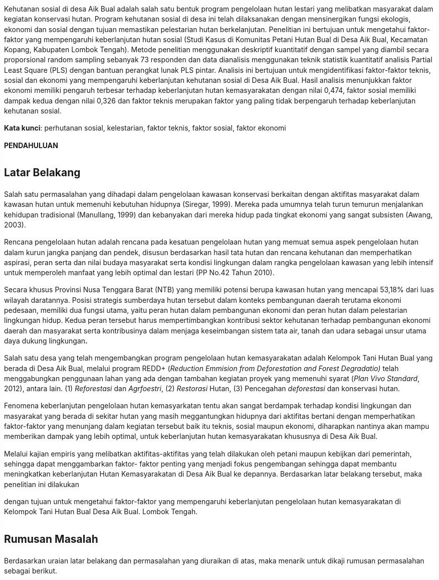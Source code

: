 <p><span class="font3">Kehutanan sosial di desa Aik Bual adalah salah satu bentuk program pengelolaan hutan lestari yang melibatkan masyarakat dalam kegiatan konservasi hutan. Program kehutanan sosial di desa ini telah dilaksanakan dengan mensinergikan fungsi ekologis, ekonomi dan sosial dengan tujuan memastikan pelestarian hutan berkelanjutan. Penelitian ini bertujuan untuk mengetahui faktor-faktor yang mempengaruhi keberlanjutan hutan sosial (Studi Kasus di Komunitas Petani Hutan Bual di Desa Aik Bual, Kecamatan Kopang, Kabupaten Lombok Tengah). Metode penelitian menggunakan deskriptif kuantitatif dengan sampel yang diambil secara proporsional random sampling sebanyak 73 responden dan data dianalisis menggunakan teknik statistik kuantitatif analisis Partial Least Square (PLS) dengan bantuan perangkat lunak PLS pintar. Analisis ini bertujuan untuk mengidentifikasi faktor-faktor teknis, sosial dan ekonomi yang mempengaruhi keberlanjutan kehutanan sosial di Desa Aik Bual. Hasil analisis menunjukkan faktor ekonomi memiliki pengaruh terbesar terhadap keberlanjutan hutan kemasyarakatan dengan nilai 0,474, faktor sosial memiliki dampak kedua dengan nilai 0,326 dan faktor teknis merupakan faktor yang paling tidak berpengaruh terhadap keberlanjutan kehutanan sosial.</span></p>
<p><span class="font3" style="font-weight:bold;">Kata kunci</span><span class="font3">: perhutanan sosial, kelestarian, faktor teknis, faktor sosial, faktor ekonomi</span></p>
<p><span class="font3" style="font-weight:bold;">PENDAHULUAN</span></p>
<h2><a name="bookmark6"></a><span class="font3" style="font-weight:bold;"><a name="bookmark7"></a>Latar Belakang</span></h2>
<p><span class="font3">Salah satu permasalahan yang dihadapi dalam pengelolaan kawasan konservasi berkaitan dengan aktifitas masyarakat dalam kawasan hutan untuk memenuhi kebutuhan hidupnya (Siregar, 1999). Mereka pada umumnya telah turun temurun menjalankan kehidupan tradisional (Manullang, 1999) dan kebanyakan dari mereka hidup pada tingkat ekonomi yang sangat subsisten (Awang, 2003).</span></p>
<p><span class="font3">Rencana pengelolaan hutan adalah rencana pada kesatuan pengelolaan hutan yang memuat semua aspek pengelolaan hutan dalam kurun jangka panjang dan pendek, disusun berdasarkan hasil tata hutan dan rencana kehutanan dan memperhatikan aspirasi, peran serta dan nilai budaya masyarakat serta kondisi lingkungan dalam rangka pengelolaan kawasan yang lebih intensif untuk memperoleh manfaat yang lebih optimal dan lestari (PP No.42 Tahun 2010).</span></p>
<p><span class="font3">Secara khusus Provinsi Nusa Tenggara Barat (NTB) yang memiliki potensi berupa kawasan hutan yang mencapai 53,18% dari luas wilayah daratannya. Posisi strategis sumberdaya hutan tersebut dalam konteks pembangunan daerah terutama ekonomi pedesaan, memiliki dua fungsi utama, yaitu peran hutan dalam pembangunan ekonomi dan peran hutan dalam pelestarian lingkungan hidup. Kedua peran tersebut harus mempertimbangkan kontribusi sektor kehutanan terhadap pembangunan ekonomi daerah dan masyarakat serta kontribusinya dalam menjaga keseimbangan sistem tata air, tanah dan udara sebagai unsur utama daya dukung lingkungan</span><span class="font3" style="font-weight:bold;">.</span></p>
<p><span class="font3">Salah satu desa yang telah mengembangkan program pengelolaan hutan kemasyarakatan adalah Kelompok Tani Hutan Bual yang berada di Desa Aik Bual, melalui program REDD+ (</span><span class="font3" style="font-style:italic;">Reduction Emmision from Deforestation and Forest Degradatio)</span><span class="font3"> telah menggabungkan penggunaan lahan yang ada dengan tambahan kegiatan proyek yang memenuhi syarat (</span><span class="font3" style="font-style:italic;">Plan Vivo Standard</span><span class="font3">, 2012), antara lain. (1) </span><span class="font3" style="font-style:italic;">Reforestasi</span><span class="font3"> dan </span><span class="font3" style="font-style:italic;">Agrfoestri</span><span class="font3">, (2) </span><span class="font3" style="font-style:italic;">Restorasi</span><span class="font3"> Hutan, (3) Pencegahan </span><span class="font3" style="font-style:italic;">deforestasi</span><span class="font3"> dan konservasi hutan.</span></p>
<p><span class="font3">Fenomena keberlanjutan pengelolaan hutan kemasyarkatan tentu akan sangat berdampak terhadap kondisi lingkungan dan masyarakat yang berada di sekitar hutan yang masih meggantungkan hidupnya dari aktifitas bertani dengan memperhatikan faktor-faktor yang menunjang dalam kegiatan tersebut baik itu teknis, sosial maupun ekonomi, diharapkan nantinya akan mampu memberikan dampak yang lebih optimal, untuk keberlanjutan hutan kemasyarakatan khususnya di Desa Aik Bual.</span></p>
<p><span class="font3">Melalui kajian empiris yang melibatkan aktifitas-aktifitas yang telah dilakukan oleh petani maupun kebijkan dari pemerintah, sehingga dapat menggambarkan faktor- faktor penting yang menjadi fokus pengembangan sehingga dapat membantu meningkatkan keberlanjutan Hutan Kemasyarakatan di Desa Aik Bual ke depannya. Berdasarkan latar belakang tersebut, maka penelitian ini dilakukan</span></p>
<p><span class="font3">dengan tujuan untuk mengetahui faktor-faktor yang mempengaruhi keberlanjutan pengelolaan hutan kemasyarakatan di Kelompok Tani Hutan Bual Desa Aik Bual. Lombok Tengah.</span></p>
<h2><a name="bookmark8"></a><span class="font3" style="font-weight:bold;"><a name="bookmark9"></a>Rumusan Masalah</span></h2>
<p><span class="font3">Berdasarkan uraian latar belakang dan permasalahan yang diuraikan di atas, maka menarik untuk dikaji rumusan permasalahan sebagai berikut.</span></p>
<ul style="list-style:none;"><li>